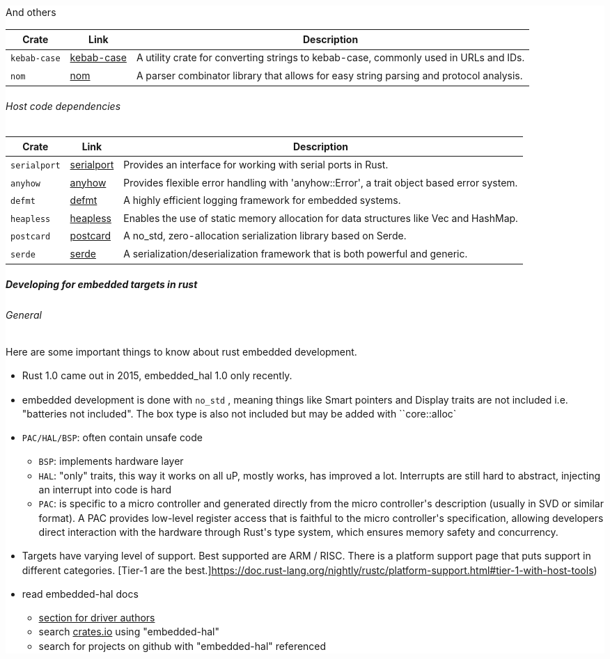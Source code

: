 
And others

| Crate          | Link                                         | Description                                                                                   |
|----------------|----------------------------------------------|-----------------------------------------------------------------------------------------------|
| `kebab-case`    | [kebab-case](https://crates.io/crates/kebab-case) | A utility crate for converting strings to kebab-case, commonly used in URLs and IDs.            |
| `nom`           | [nom](https://crates.io/crates/nom)             | A parser combinator library that allows for easy string parsing and protocol analysis.         |


###### Host code dependencies

| Crate         | Link                                        | Description                                                                 |
|---------------|---------------------------------------------|-----------------------------------------------------------------------------|
| `serialport`  | [serialport](https://crates.io/crates/serialport) | Provides an interface for working with serial ports in Rust.                |
| `anyhow`      | [anyhow](https://crates.io/crates/anyhow)   | Provides flexible error handling with 'anyhow::Error', a trait object based error system. |
| `defmt`       | [defmt](https://crates.io/crates/defmt)     | A highly efficient logging framework for embedded systems.                  |
| `heapless`    | [heapless](https://crates.io/crates/heapless) | Enables the use of static memory allocation for data structures like Vec and HashMap. |
| `postcard`    | [postcard](https://crates.io/crates/postcard) | A no_std, zero-allocation serialization library based on Serde.             |
| `serde`       | [serde](https://crates.io/crates/serde)     | A serialization/deserialization framework that is both powerful and generic.|



##### Developing for embedded targets in rust

###### General 

Here are some important things to know about rust embedded development.

- Rust 1.0 came out in 2015, embedded_hal 1.0 only recently. 
- embedded development is done with `no_std` , meaning things like Smart pointers and Display traits are not included i.e. "batteries not included". The box type is also not included but may be added with ``core::alloc`
- `PAC/HAL/BSP`: often contain unsafe code
    - `BSP`: implements hardware layer
    - `HAL`: "only" traits, this way it works on all uP, mostly works, has improved a lot. Interrupts are still hard to abstract, injecting an interrupt into code is hard
    - `PAC`: is specific to a micro controller and generated directly from the micro controller's description (usually in SVD or similar format). A PAC provides low-level register access that is faithful to the micro controller's specification, allowing developers direct interaction with the hardware through Rust's type system, which ensures memory safety and concurrency.
- Targets have varying level of support. Best supported are ARM / RISC. There is a platform support page that puts support in different categories. [Tier-1 are the best.]https://doc.rust-lang.org/nightly/rustc/platform-support.html#tier-1-with-host-tools)


- read embedded-hal docs 
    - [section for driver authors](https://docs.rs/embedded-hal/latest/embedded_hal/spi/index.html#for-driver-authors)
    - search [crates.io](crate.io) using "embedded-hal"
    - search for projects on github with "embedded-hal" referenced
